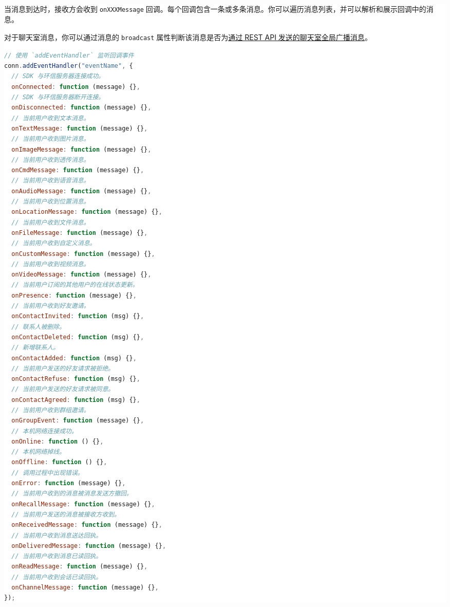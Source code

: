 当消息到达时，接收方会收到 `onXXXMessage` 回调。每个回调包含一条或多条消息。你可以遍历消息列表，并可以解析和展示回调中的消息。

对于聊天室消息，你可以通过消息的 `broadcast` 属性判断该消息是否为[通过 REST API 发送的聊天室全局广播消息](/document/server-side/message_chatroom.html#发送聊天室全局广播消息)。

```javascript
// 使用 `addEventHandler` 监听回调事件
conn.addEventHandler("eventName", {
  // SDK 与环信服务器连接成功。
  onConnected: function (message) {},
  // SDK 与环信服务器断开连接。
  onDisconnected: function (message) {},
  // 当前用户收到文本消息。
  onTextMessage: function (message) {},
  // 当前用户收到图片消息。
  onImageMessage: function (message) {},
  // 当前用户收到透传消息。
  onCmdMessage: function (message) {},
  // 当前用户收到语音消息。
  onAudioMessage: function (message) {},
  // 当前用户收到位置消息。
  onLocationMessage: function (message) {},
  // 当前用户收到文件消息。
  onFileMessage: function (message) {},
  // 当前用户收到自定义消息。
  onCustomMessage: function (message) {},
  // 当前用户收到视频消息。
  onVideoMessage: function (message) {},
  // 当前用户订阅的其他用户的在线状态更新。
  onPresence: function (message) {},
  // 当前用户收到好友邀请。
  onContactInvited: function (msg) {},
  // 联系人被删除。
  onContactDeleted: function (msg) {},
  // 新增联系人。
  onContactAdded: function (msg) {},
  // 当前用户发送的好友请求被拒绝。
  onContactRefuse: function (msg) {},
  // 当前用户发送的好友请求被同意。
  onContactAgreed: function (msg) {},
  // 当前用户收到群组邀请。
  onGroupEvent: function (message) {},
  // 本机网络连接成功。
  onOnline: function () {},
  // 本机网络掉线。
  onOffline: function () {},
  // 调用过程中出现错误。
  onError: function (message) {},
  // 当前用户收到的消息被消息发送方撤回。
  onRecallMessage: function (message) {},
  // 当前用户发送的消息被接收方收到。
  onReceivedMessage: function (message) {},
  // 当前用户收到消息送达回执。
  onDeliveredMessage: function (message) {},
  // 当前用户收到消息已读回执。
  onReadMessage: function (message) {},
  // 当前用户收到会话已读回执。
  onChannelMessage: function (message) {},
});
```
